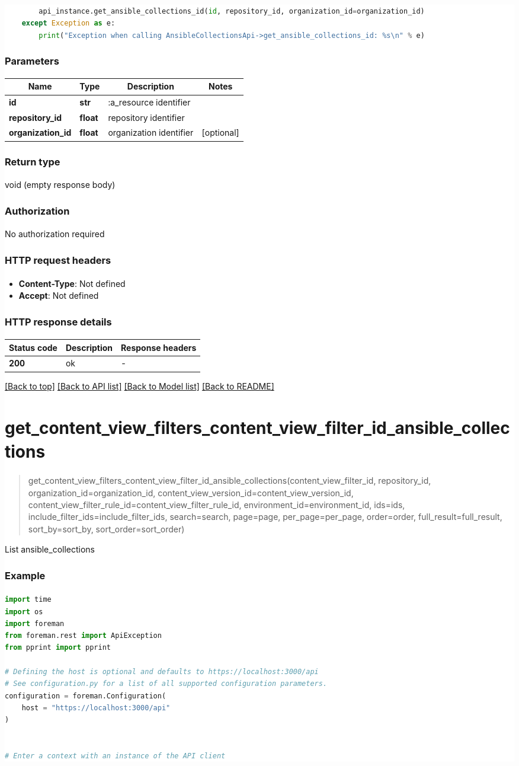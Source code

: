 ```python
        api_instance.get_ansible_collections_id(id, repository_id, organization_id=organization_id)
    except Exception as e:
        print("Exception when calling AnsibleCollectionsApi->get_ansible_collections_id: %s\n" % e)
```



### Parameters


Name | Type | Description  | Notes
------------- | ------------- | ------------- | -------------
 **id** | **str**| :a_resource identifier | 
 **repository_id** | **float**| repository identifier | 
 **organization_id** | **float**| organization identifier | [optional] 

### Return type

void (empty response body)

### Authorization

No authorization required

### HTTP request headers

 - **Content-Type**: Not defined
 - **Accept**: Not defined

### HTTP response details

| Status code | Description | Response headers |
|-------------|-------------|------------------|
**200** | ok |  -  |

[[Back to top]](#) [[Back to API list]](../README.md#documentation-for-api-endpoints) [[Back to Model list]](../README.md#documentation-for-models) [[Back to README]](../README.md)

# **get_content_view_filters_content_view_filter_id_ansible_collections**
> get_content_view_filters_content_view_filter_id_ansible_collections(content_view_filter_id, repository_id, organization_id=organization_id, content_view_version_id=content_view_version_id, content_view_filter_rule_id=content_view_filter_rule_id, environment_id=environment_id, ids=ids, include_filter_ids=include_filter_ids, search=search, page=page, per_page=per_page, order=order, full_result=full_result, sort_by=sort_by, sort_order=sort_order)

List ansible_collections

### Example


```python
import time
import os
import foreman
from foreman.rest import ApiException
from pprint import pprint

# Defining the host is optional and defaults to https://localhost:3000/api
# See configuration.py for a list of all supported configuration parameters.
configuration = foreman.Configuration(
    host = "https://localhost:3000/api"
)


# Enter a context with an instance of the API client
```